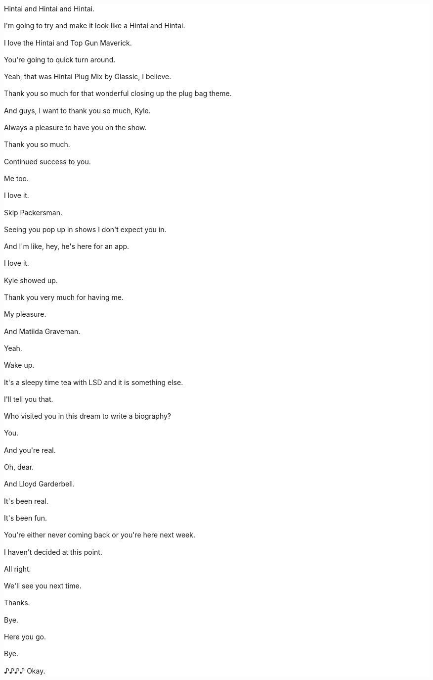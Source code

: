 Hintai and Hintai and Hintai.

I'm going to try and make it look like a Hintai and Hintai.

I love the Hintai and Top Gun Maverick.

You're going to quick turn around.

Yeah, that was Hintai Plug Mix by Glassic, I believe.

Thank you so much for that wonderful closing up the plug bag theme.

And guys, I want to thank you so much, Kyle.

Always a pleasure to have you on the show.

Thank you so much.

Continued success to you.

Me too.

I love it.

Skip Packersman.

Seeing you pop up in shows I don't expect you in.

And I'm like, hey, he's here for an app.

I love it.

Kyle showed up.

Thank you very much for having me.

My pleasure.

And Matilda Graveman.

Yeah.

Wake up.

It's a sleepy time tea with LSD and it is something else.

I'll tell you that.

Who visited you in this dream to write a biography?

You.

And you're real.

Oh, dear.

And Lloyd Garderbell.

It's been real.

It's been fun.

You're either never coming back or you're here next week.

I haven't decided at this point.

All right.

We'll see you next time.

Thanks.

Bye.

Here you go.

Bye.

♪♪♪♪ Okay.
